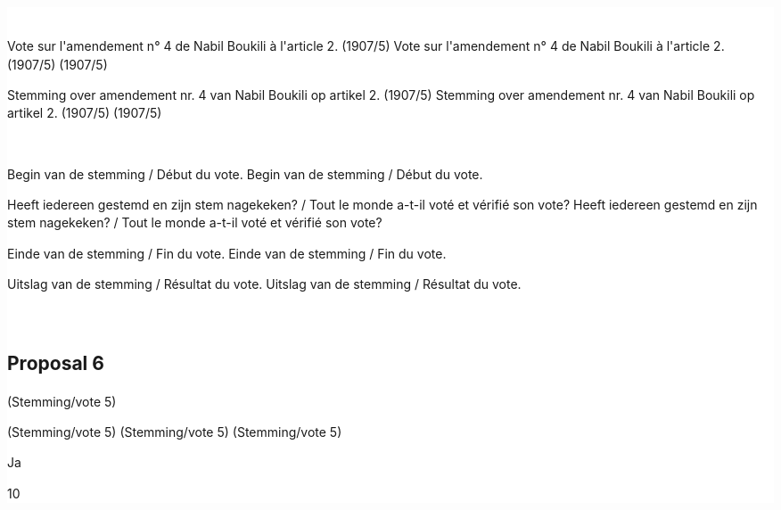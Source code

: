  

Vote sur l'amendement n° 4 de Nabil Boukili à
l'article 2. (1907/5)
Vote sur l'amendement n° 4 de Nabil Boukili à
l'article 2. 
(1907/5)
(1907/5)

Stemming over amendement nr. 4 van Nabil
Boukili op artikel 2. (1907/5)
Stemming over amendement nr. 4 van Nabil
Boukili op artikel 2. (1907/5)
(1907/5)

 
 

Begin van de
stemming / Début du vote.
Begin van de
stemming / Début du vote.

Heeft
iedereen gestemd en zijn stem nagekeken? / Tout le monde a-t-il voté et vérifié
son vote?
Heeft
iedereen gestemd en zijn stem nagekeken? / Tout le monde a-t-il voté et vérifié
son vote?

Einde van de
stemming / Fin du vote.
Einde van de
stemming / Fin du vote.

Uitslag van de
stemming / Résultat du vote.
Uitslag van de
stemming / Résultat du vote.

 
 


## Proposal 6


(Stemming/vote 5)

(Stemming/vote 5)
(Stemming/vote 5)
(Stemming/vote 5)



Ja


10

